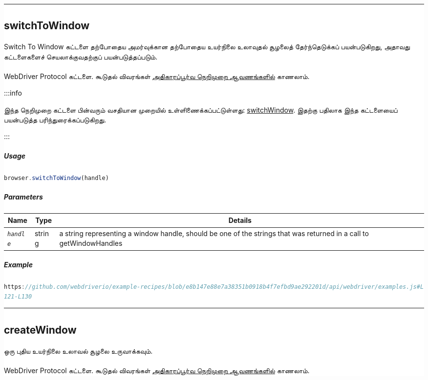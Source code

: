 


---

## switchToWindow
Switch To Window கட்டளை தற்போதைய அமர்வுக்கான தற்போதைய உயர்நிலை உலாவுதல் சூழலைத் தேர்ந்தெடுக்கப் பயன்படுகிறது, அதாவது கட்டளைகளைச் செயலாக்குவதற்குப் பயன்படுத்தப்படும்.<br /><br />WebDriver Protocol கட்டளை. கூடுதல் விவரங்கள் [அதிகாரப்பூர்வ நெறிமுறை ஆவணங்களில்](https://w3c.github.io/webdriver/#dfn-switch-to-window) காணலாம்.

:::info

இந்த நெறிமுறை கட்டளை பின்வரும் வசதியான முறையில் உள்ளிணைக்கப்பட்டுள்ளது: [switchWindow](/docs/api/browser/switchWindow). இதற்கு பதிலாக இந்த கட்டளையைப் பயன்படுத்த பரிந்துரைக்கப்படுகிறது.

:::


##### Usage

```js
browser.switchToWindow(handle)
```


##### Parameters

<table>
  <thead>
    <tr>
      <th>Name</th><th>Type</th><th>Details</th>
    </tr>
  </thead>
  <tbody>
    <tr>
      <td><code><var>handle</var></code></td>
      <td>string</td>
      <td>a string representing a window handle, should be one of the strings that was returned in a call to getWindowHandles</td>
    </tr>
  </tbody>
</table>

##### Example

```js reference title="examples.js" useHTTPS
https://github.com/webdriverio/example-recipes/blob/e8b147e88e7a38351b0918b4f7efbd9ae292201d/api/webdriver/examples.js#L121-L130
```




---

## createWindow
ஒரு புதிய உயர்நிலை உலாவல் சூழலை உருவாக்கவும்.<br /><br />WebDriver Protocol கட்டளை. கூடுதல் விவரங்கள் [அதிகாரப்பூர்வ நெறிமுறை ஆவணங்களில்](https://w3c.github.io/webdriver/#new-window) காணலாம்.
